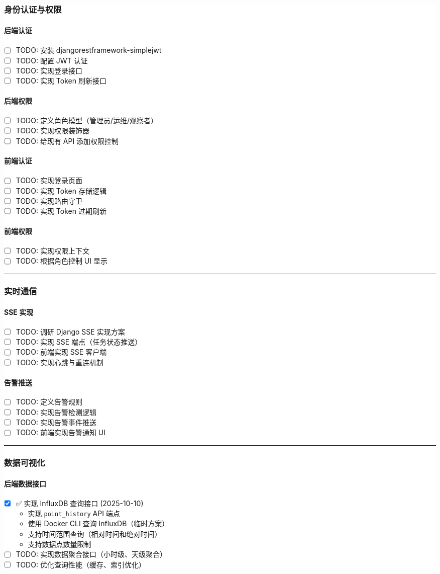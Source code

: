 
### 身份认证与权限

#### 后端认证
- [ ] TODO: 安装 djangorestframework-simplejwt
- [ ] TODO: 配置 JWT 认证
- [ ] TODO: 实现登录接口
- [ ] TODO: 实现 Token 刷新接口

#### 后端权限
- [ ] TODO: 定义角色模型（管理员/运维/观察者）
- [ ] TODO: 实现权限装饰器
- [ ] TODO: 给现有 API 添加权限控制

#### 前端认证
- [ ] TODO: 实现登录页面
- [ ] TODO: 实现 Token 存储逻辑
- [ ] TODO: 实现路由守卫
- [ ] TODO: 实现 Token 过期刷新

#### 前端权限
- [ ] TODO: 实现权限上下文
- [ ] TODO: 根据角色控制 UI 显示

---

### 实时通信

#### SSE 实现
- [ ] TODO: 调研 Django SSE 实现方案
- [ ] TODO: 实现 SSE 端点（任务状态推送）
- [ ] TODO: 前端实现 SSE 客户端
- [ ] TODO: 实现心跳与重连机制

#### 告警推送
- [ ] TODO: 定义告警规则
- [ ] TODO: 实现告警检测逻辑
- [ ] TODO: 实现告警事件推送
- [ ] TODO: 前端实现告警通知 UI

---

### 数据可视化

#### 后端数据接口
- [x] ✅ 实现 InfluxDB 查询接口 (2025-10-10)
  - 实现 `point_history` API 端点
  - 使用 Docker CLI 查询 InfluxDB（临时方案）
  - 支持时间范围查询（相对时间和绝对时间）
  - 支持数据点数量限制
- [ ] TODO: 实现数据聚合接口（小时级、天级聚合）
- [ ] TODO: 优化查询性能（缓存、索引优化）
